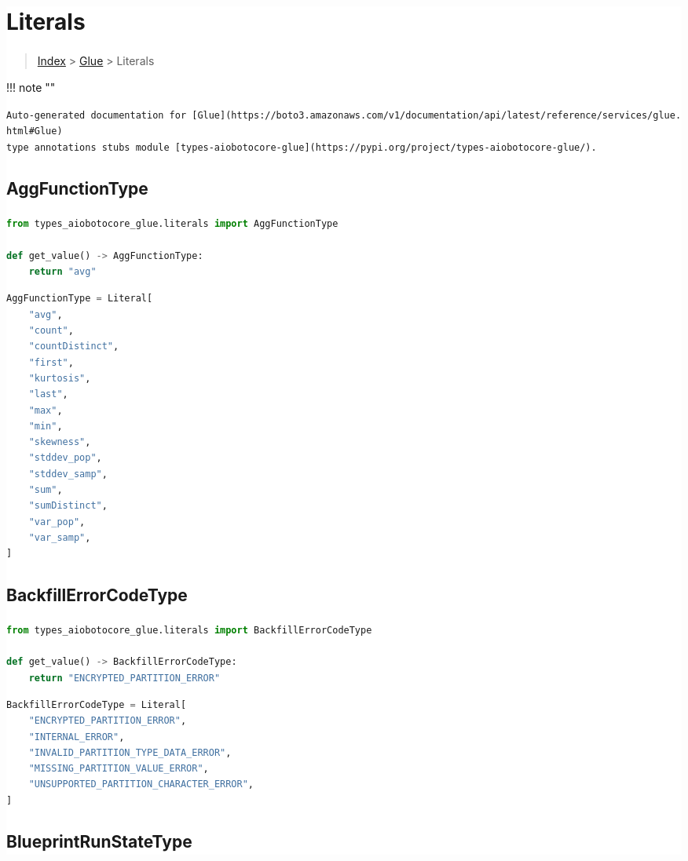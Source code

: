 # Literals

> [Index](../README.md) > [Glue](./README.md) > Literals

!!! note ""

    Auto-generated documentation for [Glue](https://boto3.amazonaws.com/v1/documentation/api/latest/reference/services/glue.html#Glue)
    type annotations stubs module [types-aiobotocore-glue](https://pypi.org/project/types-aiobotocore-glue/).

## AggFunctionType

```python title="Usage Example"
from types_aiobotocore_glue.literals import AggFunctionType

def get_value() -> AggFunctionType:
    return "avg"
```

```python title="Definition"
AggFunctionType = Literal[
    "avg",
    "count",
    "countDistinct",
    "first",
    "kurtosis",
    "last",
    "max",
    "min",
    "skewness",
    "stddev_pop",
    "stddev_samp",
    "sum",
    "sumDistinct",
    "var_pop",
    "var_samp",
]
```
## BackfillErrorCodeType

```python title="Usage Example"
from types_aiobotocore_glue.literals import BackfillErrorCodeType

def get_value() -> BackfillErrorCodeType:
    return "ENCRYPTED_PARTITION_ERROR"
```

```python title="Definition"
BackfillErrorCodeType = Literal[
    "ENCRYPTED_PARTITION_ERROR",
    "INTERNAL_ERROR",
    "INVALID_PARTITION_TYPE_DATA_ERROR",
    "MISSING_PARTITION_VALUE_ERROR",
    "UNSUPPORTED_PARTITION_CHARACTER_ERROR",
]
```
## BlueprintRunStateType
